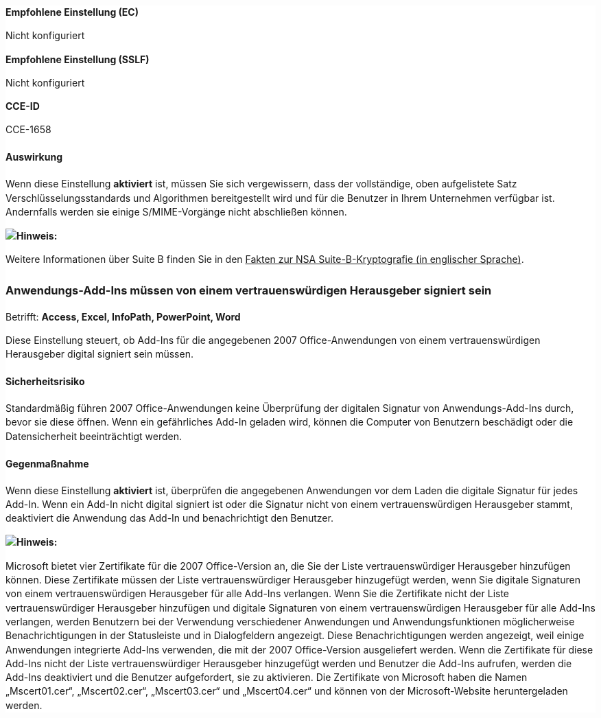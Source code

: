 <tr class="odd">
<td style="border:1px solid black;"><p><strong>Empfohlene Einstellung (EC)</strong></p></td>
<td style="border:1px solid black;"><p>Nicht konfiguriert</p></td>
</tr>  
<tr class="even">
<td style="border:1px solid black;"><p><strong>Empfohlene Einstellung (SSLF)</strong></p></td>
<td style="border:1px solid black;"><p>Nicht konfiguriert</p></td>
</tr>  
<tr class="odd">
<td style="border:1px solid black;"><p><strong>CCE-ID</strong></p></td>
<td style="border:1px solid black;"><p>CCE-1658</p></td>
</tr>  
</tbody>  
</table>
  
#### Auswirkung
  
Wenn diese Einstellung **aktiviert** ist, müssen Sie sich vergewissern, dass der vollständige, oben aufgelistete Satz Verschlüsselungsstandards und Algorithmen bereitgestellt wird und für die Benutzer in Ihrem Unternehmen verfügbar ist. Andernfalls werden sie einige S/MIME-Vorgänge nicht abschließen können.
  
![](images/Dd443663.note(de-de,TechNet.10).gif)**Hinweis:**
  
Weitere Informationen über Suite B finden Sie in den [Fakten zur NSA Suite-B-Kryptografie (in englischer Sprache)](http://www.nsa.gov/ia/industry/crypto_suite_b.cfm).
  
### Anwendungs-Add-Ins müssen von einem vertrauenswürdigen Herausgeber signiert sein
  
Betrifft: **Access, Excel, InfoPath, PowerPoint, Word**
  
Diese Einstellung steuert, ob Add-Ins für die angegebenen 2007 Office-Anwendungen von einem vertrauenswürdigen Herausgeber digital signiert sein müssen.
  
#### Sicherheitsrisiko
  
Standardmäßig führen 2007 Office-Anwendungen keine Überprüfung der digitalen Signatur von Anwendungs-Add-Ins durch, bevor sie diese öffnen. Wenn ein gefährliches Add-In geladen wird, können die Computer von Benutzern beschädigt oder die Datensicherheit beeinträchtigt werden.
  
#### Gegenmaßnahme
  
Wenn diese Einstellung **aktiviert** ist, überprüfen die angegebenen Anwendungen vor dem Laden die digitale Signatur für jedes Add-In. Wenn ein Add-In nicht digital signiert ist oder die Signatur nicht von einem vertrauenswürdigen Herausgeber stammt, deaktiviert die Anwendung das Add-In und benachrichtigt den Benutzer.
  
![](images/Dd443663.note(de-de,TechNet.10).gif)**Hinweis:**
  
Microsoft bietet vier Zertifikate für die 2007 Office-Version an, die Sie der Liste vertrauenswürdiger Herausgeber hinzufügen können. Diese Zertifikate müssen der Liste vertrauenswürdiger Herausgeber hinzugefügt werden, wenn Sie digitale Signaturen von einem vertrauenswürdigen Herausgeber für alle Add-Ins verlangen. Wenn Sie die Zertifikate nicht der Liste vertrauenswürdiger Herausgeber hinzufügen und digitale Signaturen von einem vertrauenswürdigen Herausgeber für alle Add-Ins verlangen, werden Benutzern bei der Verwendung verschiedener Anwendungen und Anwendungsfunktionen möglicherweise Benachrichtigungen in der Statusleiste und in Dialogfeldern angezeigt. Diese Benachrichtigungen werden angezeigt, weil einige Anwendungen integrierte Add-Ins verwenden, die mit der 2007 Office-Version ausgeliefert werden. Wenn die Zertifikate für diese Add-Ins nicht der Liste vertrauenswürdiger Herausgeber hinzugefügt werden und Benutzer die Add-Ins aufrufen, werden die Add-Ins deaktiviert und die Benutzer aufgefordert, sie zu aktivieren. Die Zertifikate von Microsoft haben die Namen „Mscert01.cer“, „Mscert02.cer“, „Mscert03.cer“ und „Mscert04.cer“ und können von der Microsoft-Website heruntergeladen werden.
  